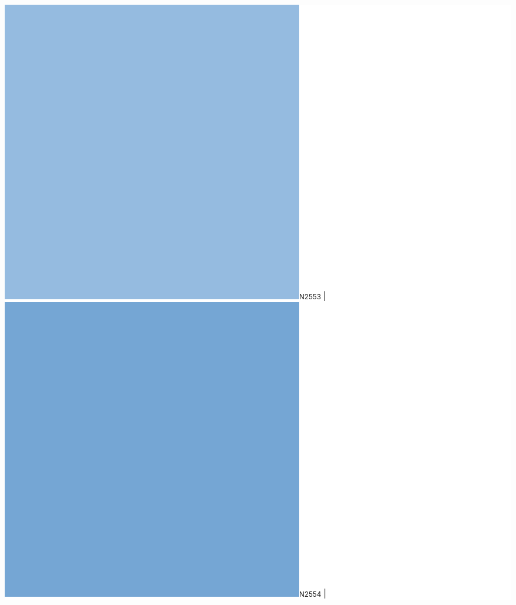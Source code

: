 <img src="https://raw.githubusercontent.com/scape-agency/hue.gl/main/dist/png/swatch/N2553.png" alt="N2553"><small>N2553</small> |  <img src="https://raw.githubusercontent.com/scape-agency/hue.gl/main/dist/png/swatch/N2554.png" alt="N2554"><small>N2554</small> |